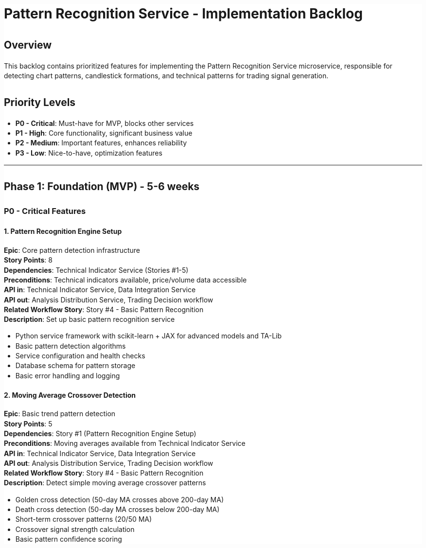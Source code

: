 # Pattern Recognition Service - Implementation Backlog

## Overview
This backlog contains prioritized features for implementing the Pattern Recognition Service microservice, responsible for detecting chart patterns, candlestick formations, and technical patterns for trading signal generation.

## Priority Levels
- **P0 - Critical**: Must-have for MVP, blocks other services
- **P1 - High**: Core functionality, significant business value
- **P2 - Medium**: Important features, enhances reliability
- **P3 - Low**: Nice-to-have, optimization features

---

## Phase 1: Foundation (MVP) - 5-6 weeks

### P0 - Critical Features

#### 1. Pattern Recognition Engine Setup
**Epic**: Core pattern detection infrastructure  
**Story Points**: 8  
**Dependencies**: Technical Indicator Service (Stories #1-5)  
**Preconditions**: Technical indicators available, price/volume data accessible  
**API in**: Technical Indicator Service, Data Integration Service  
**API out**: Analysis Distribution Service, Trading Decision workflow  
**Related Workflow Story**: Story #4 - Basic Pattern Recognition  
**Description**: Set up basic pattern recognition service
- Python service framework with scikit-learn + JAX for advanced models and TA-Lib
- Basic pattern detection algorithms
- Service configuration and health checks
- Database schema for pattern storage
- Basic error handling and logging

#### 2. Moving Average Crossover Detection
**Epic**: Basic trend pattern detection  
**Story Points**: 5  
**Dependencies**: Story #1 (Pattern Recognition Engine Setup)  
**Preconditions**: Moving averages available from Technical Indicator Service  
**API in**: Technical Indicator Service, Data Integration Service  
**API out**: Analysis Distribution Service, Trading Decision workflow  
**Related Workflow Story**: Story #4 - Basic Pattern Recognition  
**Description**: Detect simple moving average crossover patterns
- Golden cross detection (50-day MA crosses above 200-day MA)
- Death cross detection (50-day MA crosses below 200-day MA)
- Short-term crossover patterns (20/50 MA)
- Crossover signal strength calculation
- Basic pattern confidence scoring
